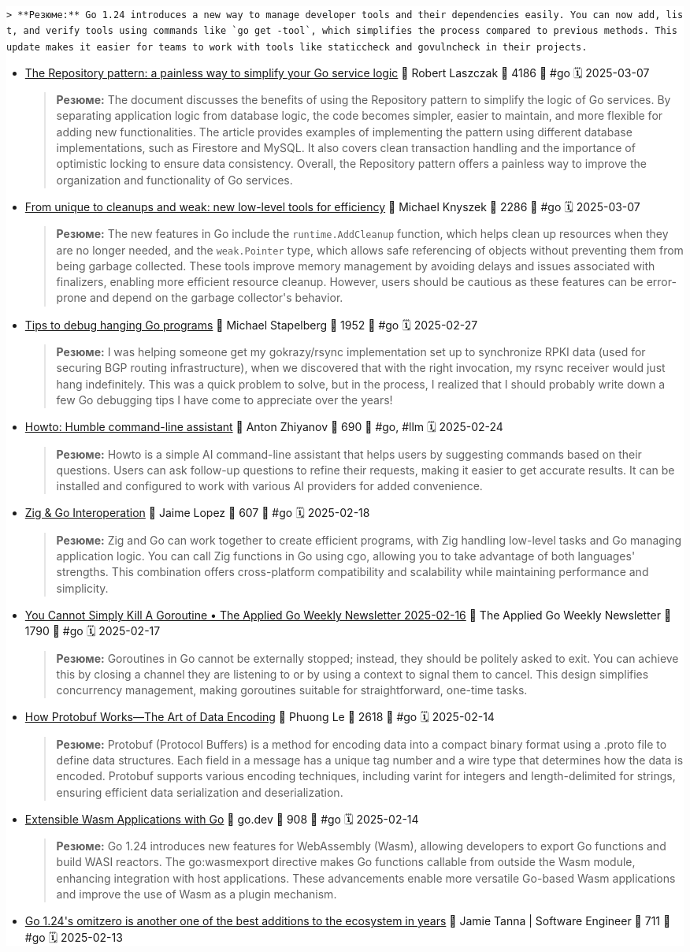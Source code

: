     > **Резюме:** Go 1.24 introduces a new way to manage developer tools and their dependencies easily. You can now add, list, and verify tools using commands like `go get -tool`, which simplifies the process compared to previous methods. This update makes it easier for teams to work with tools like staticcheck and govulncheck in their projects.
- [The Repository pattern: a painless way to simplify your Go service logic](https://threedots.tech/post/repository-pattern-in-go/) 👤 Robert Laszczak 💬 4186 🔖 #go 🗓️ 2025-03-07
    > **Резюме:** The document discusses the benefits of using the Repository pattern to simplify the logic of Go services. By separating application logic from database logic, the code becomes simpler, easier to maintain, and more flexible for adding new functionalities. The article provides examples of implementing the pattern using different database implementations, such as Firestore and MySQL. It also covers clean transaction handling and the importance of optimistic locking to ensure data consistency. Overall, the Repository pattern offers a painless way to improve the organization and functionality of Go services.
- [From unique to cleanups and weak: new low-level tools for efficiency](https://go.dev/blog/cleanups-and-weak) 👤 Michael Knyszek 💬 2286 🔖 #go 🗓️ 2025-03-07
    > **Резюме:** The new features in Go include the `runtime.AddCleanup` function, which helps clean up resources when they are no longer needed, and the `weak.Pointer` type, which allows safe referencing of objects without preventing them from being garbage collected. These tools improve memory management by avoiding delays and issues associated with finalizers, enabling more efficient resource cleanup. However, users should be cautious as these features can be error-prone and depend on the garbage collector's behavior.
- [Tips to debug hanging Go programs](https://michael.stapelberg.ch/posts/2025-02-27-debug-hanging-go-programs/) 👤 Michael Stapelberg 💬 1952 🔖 #go 🗓️ 2025-02-27
    > **Резюме:** I was helping someone get my gokrazy/rsync implementation set up to synchronize RPKI data (used for securing BGP routing infrastructure), when we discovered that with the right invocation, my rsync receiver would just hang indefinitely.
This was a quick problem to solve, but in the process, I realized that I should probably write down a few Go debugging tips I have come to appreciate over the years!
- [Howto: Humble command-line assistant](https://antonz.org/howto/) 👤 Anton Zhiyanov 💬 690 🔖 #go, #llm 🗓️ 2025-02-24
    > **Резюме:** Howto is a simple AI command-line assistant that helps users by suggesting commands based on their questions. Users can ask follow-up questions to refine their requests, making it easier to get accurate results. It can be installed and configured to work with various AI providers for added convenience.
- [Zig & Go Interoperation](https://findev.datainquiry.dev/zig-and-go-interoperation) 👤 Jaime Lopez 💬 607 🔖 #go 🗓️ 2025-02-18
    > **Резюме:** Zig and Go can work together to create efficient programs, with Zig handling low-level tasks and Go managing application logic. You can call Zig functions in Go using cgo, allowing you to take advantage of both languages' strengths. This combination offers cross-platform compatibility and scalability while maintaining performance and simplicity.
- [You Cannot Simply Kill A Goroutine • The Applied Go Weekly Newsletter 2025-02-16](https://newsletter.appliedgo.net/archive/you-cannot-simply-kill-a-goroutine/) 👤 The Applied Go Weekly Newsletter 💬 1790 🔖 #go 🗓️ 2025-02-17
    > **Резюме:** Goroutines in Go cannot be externally stopped; instead, they should be politely asked to exit. You can achieve this by closing a channel they are listening to or by using a context to signal them to cancel. This design simplifies concurrency management, making goroutines suitable for straightforward, one-time tasks.
- [How Protobuf Works—The Art of Data Encoding](https://victoriametrics.com/blog/go-protobuf/) 👤 Phuong Le 💬 2618 🔖 #go 🗓️ 2025-02-14
    > **Резюме:** Protobuf (Protocol Buffers) is a method for encoding data into a compact binary format using a .proto file to define data structures. Each field in a message has a unique tag number and a wire type that determines how the data is encoded. Protobuf supports various encoding techniques, including varint for integers and length-delimited for strings, ensuring efficient data serialization and deserialization.
- [Extensible Wasm Applications with Go](https://go.dev/blog/wasmexport) 👤 go.dev 💬 908 🔖 #go 🗓️ 2025-02-14
    > **Резюме:** Go 1.24 introduces new features for WebAssembly (Wasm), allowing developers to export Go functions and build WASI reactors. The go:wasmexport directive makes Go functions callable from outside the Wasm module, enhancing integration with host applications. These advancements enable more versatile Go-based Wasm applications and improve the use of Wasm as a plugin mechanism.
- [Go 1.24's omitzero is another one of the best additions to the ecosystem in years](https://www.jvt.me/posts/2025/02/12/go-omitzero-124/) 👤 Jamie Tanna | Software Engineer 💬 711 🔖 #go 🗓️ 2025-02-13